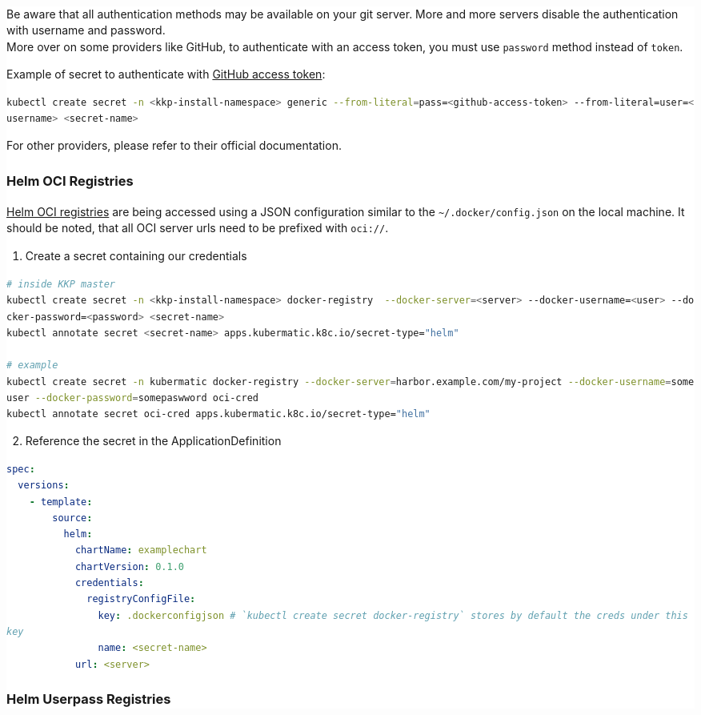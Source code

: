 Be aware that all authentication methods may be available on your git server. More and more servers disable the authentication with username and password.  
More over on some providers like GitHub, to authenticate with an access token, you must use `password` method instead of `token`.

Example of secret to authenticate with [GitHub access token](https://docs.github.com/en/authentication/keeping-your-account-and-data-secure/creating-a-personal-access-token#using-a-token-on-the-command-line):
```sh
kubectl create secret -n <kkp-install-namespace> generic --from-literal=pass=<github-access-token> --from-literal=user=<username> <secret-name>
```

For other providers, please refer to their official documentation.

### Helm OCI Registries

[Helm OCI registries](https://helm.sh/docs/topics/registries/#enabling-oci-support) are being accessed using a JSON configuration similar to the `~/.docker/config.json` on the local machine. It should be noted, that all OCI server urls need to be prefixed with `oci://`.

1. Create a secret containing our credentials

```sh
# inside KKP master
kubectl create secret -n <kkp-install-namespace> docker-registry  --docker-server=<server> --docker-username=<user> --docker-password=<password> <secret-name>
kubectl annotate secret <secret-name> apps.kubermatic.k8c.io/secret-type="helm"

# example
kubectl create secret -n kubermatic docker-registry --docker-server=harbor.example.com/my-project --docker-username=someuser --docker-password=somepaswword oci-cred
kubectl annotate secret oci-cred apps.kubermatic.k8c.io/secret-type="helm"
```

2. Reference the secret in the ApplicationDefinition

```yaml
spec:
  versions:
    - template:
        source:
          helm:
            chartName: examplechart
            chartVersion: 0.1.0
            credentials:
              registryConfigFile:
                key: .dockerconfigjson # `kubectl create secret docker-registry` stores by default the creds under this key
                name: <secret-name>
            url: <server>
```

### Helm Userpass Registries
